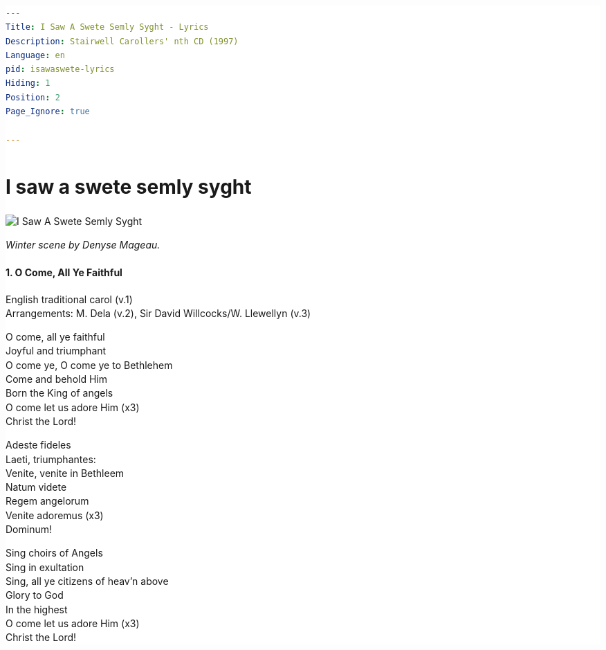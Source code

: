 ```yaml
---
Title: I Saw A Swete Semly Syght - Lyrics
Description: Stairwell Carollers' nth CD (1997)
Language: en
pid: isawaswete-lyrics
Hiding: 1
Position: 2
Page_Ignore: true

---
```



# I saw a swete semly syght #

<img alt="I Saw A Swete Semly Syght" src="%base_url%/assets/ISawASweteSemlySyght-cover.jpg" class="cd-cover-image">

*Winter scene by Denyse Mageau.*

<h4>1. <a name="1">O Come, All Ye Faithful</a></h4>
<p>
English traditional carol (v.1)<br>
Arrangements: M. Dela (v.2), Sir David Willcocks/W. Llewellyn (v.3)</p>
<div class="lyric-text">

  <p>
  O come, all ye faithful<br>
  Joyful and triumphant<br>
  O come ye, O come ye to Bethlehem<br>
  Come and behold Him<br>
  Born the King of angels<br>
  O come let us adore Him (x3)<br>
  Christ the Lord!</p>
  <p>
  Adeste fideles<br>
  Laeti, triumphantes:<br>
  Venite, venite in Bethleem<br>
  Natum videte<br>
  Regem angelorum<br>
  Venite adoremus (x3)<br>
  Dominum!</p>
  <p>
  Sing choirs of Angels<br>
  Sing in exultation<br>
  Sing, all ye citizens of heav’n above<br>
  Glory to God<br>
  In the highest<br>
  O come let us adore Him (x3)<br>
  Christ the Lord!</p>
</div>
